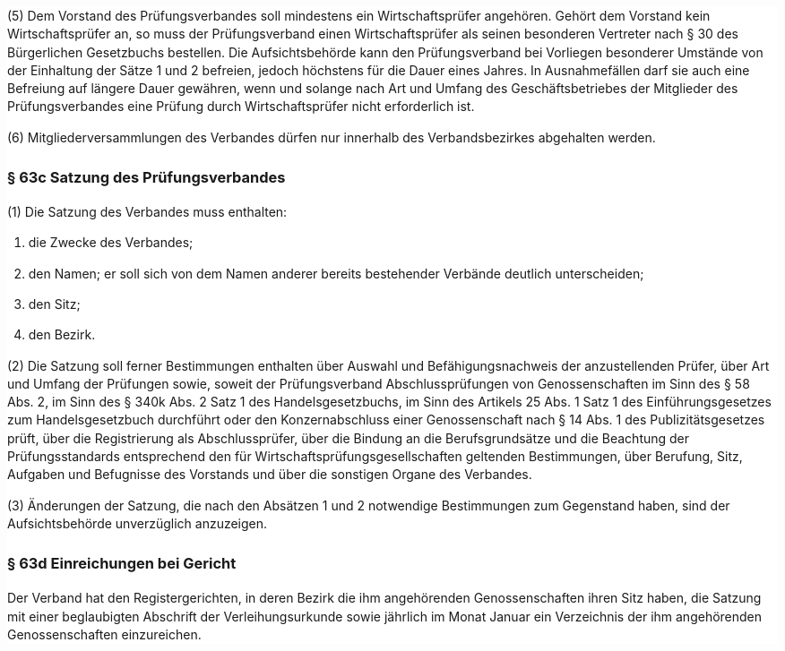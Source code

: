 (5) Dem Vorstand des Prüfungsverbandes soll mindestens ein
Wirtschaftsprüfer angehören. Gehört dem Vorstand kein
Wirtschaftsprüfer an, so muss der Prüfungsverband einen
Wirtschaftsprüfer als seinen besonderen Vertreter nach § 30 des
Bürgerlichen Gesetzbuchs bestellen. Die Aufsichtsbehörde kann den
Prüfungsverband bei Vorliegen besonderer Umstände von der Einhaltung
der Sätze 1 und 2 befreien, jedoch höchstens für die Dauer eines
Jahres. In Ausnahmefällen darf sie auch eine Befreiung auf längere
Dauer gewähren, wenn und solange nach Art und Umfang des
Geschäftsbetriebes der Mitglieder des Prüfungsverbandes eine Prüfung
durch Wirtschaftsprüfer nicht erforderlich ist.

(6) Mitgliederversammlungen des Verbandes dürfen nur innerhalb des
Verbandsbezirkes abgehalten werden.


### § 63c Satzung des Prüfungsverbandes

(1) Die Satzung des Verbandes muss enthalten:

1.  die Zwecke des Verbandes;


2.  den Namen; er soll sich von dem Namen anderer bereits bestehender
    Verbände deutlich unterscheiden;


3.  den Sitz;


4.  den Bezirk.




(2) Die Satzung soll ferner Bestimmungen enthalten über Auswahl und
Befähigungsnachweis der anzustellenden Prüfer, über Art und Umfang der
Prüfungen sowie, soweit der Prüfungsverband Abschlussprüfungen von
Genossenschaften im Sinn des § 58 Abs. 2, im Sinn des § 340k Abs. 2
Satz 1 des Handelsgesetzbuchs, im Sinn des Artikels 25 Abs. 1 Satz 1
des Einführungsgesetzes zum Handelsgesetzbuch durchführt oder den
Konzernabschluss einer Genossenschaft nach § 14 Abs. 1 des
Publizitätsgesetzes prüft, über die Registrierung als Abschlussprüfer,
über die Bindung an die Berufsgrundsätze und die Beachtung der
Prüfungsstandards entsprechend den für
Wirtschaftsprüfungsgesellschaften geltenden Bestimmungen, über
Berufung, Sitz, Aufgaben und Befugnisse des Vorstands und über die
sonstigen Organe des Verbandes.

(3) Änderungen der Satzung, die nach den Absätzen 1 und 2 notwendige
Bestimmungen zum Gegenstand haben, sind der Aufsichtsbehörde
unverzüglich anzuzeigen.


### § 63d Einreichungen bei Gericht

Der Verband hat den Registergerichten, in deren Bezirk die ihm
angehörenden Genossenschaften ihren Sitz haben, die Satzung mit einer
beglaubigten Abschrift der Verleihungsurkunde sowie jährlich im Monat
Januar ein Verzeichnis der ihm angehörenden Genossenschaften
einzureichen.
